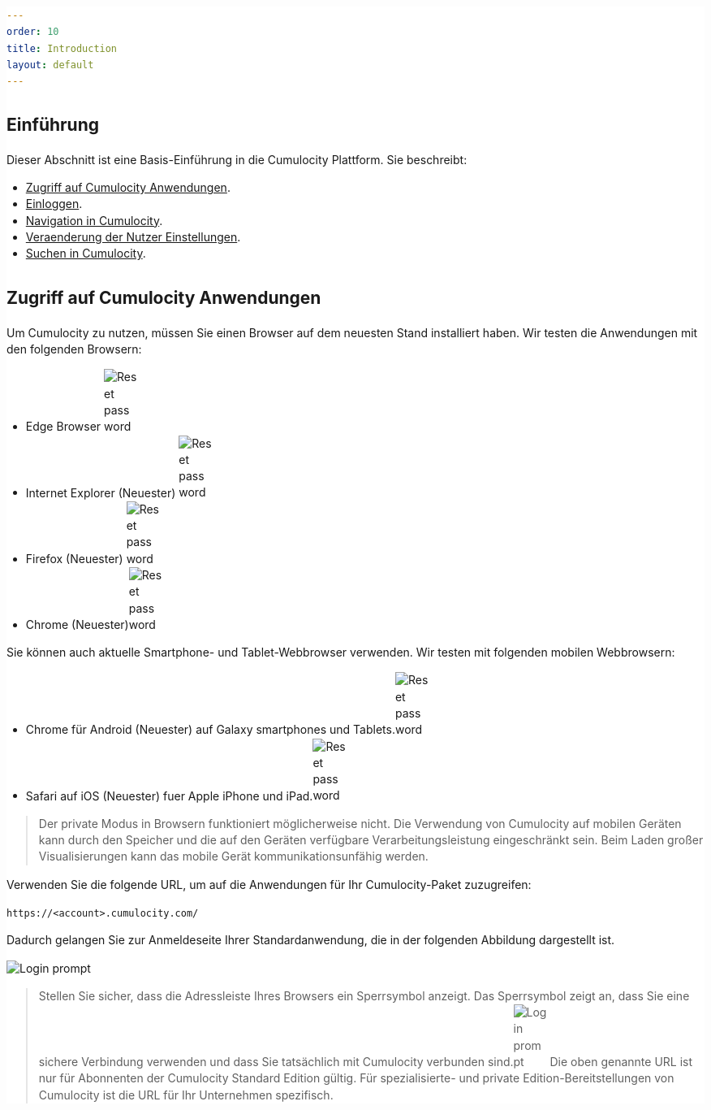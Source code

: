 ```yaml
---
order: 10
title: Introduction
layout: default
---
```


## Einführung

Dieser Abschnitt ist eine Basis-Einführung in die Cumulocity Plattform. Sie beschreibt:

   * [Zugriff auf Cumulocity Anwendungen](#zugriff).
   * [Einloggen](#login).
   * [Navigation in Cumulocity](#navigating).
   * [Veraenderung der Nutzer Einstellungen](#settings).
   * [Suchen in Cumulocity](#searching).

## <a name="zugriff"></a>Zugriff auf Cumulocity Anwendungen

Um Cumulocity zu nutzen, müssen Sie einen Browser auf dem neuesten Stand installiert haben. Wir testen die Anwendungen mit den folgenden Browsern:

  * Edge Browser  <img src="/guides/users-guide/edgesymbol.png" alt="Reset password" style="max-width: 5%">
  * Internet Explorer (Neuester) <img src="/guides/users-guide/ieicon.png" alt="Reset password" style="max-width: 5%">  
  * Firefox (Neuester)       <img src="/guides/users-guide/firefoxsymbol.png" alt="Reset password" style="max-width: 5%">  
  * Chrome (Neuester)<img src="/guides/users-guide/chromesymbol.png" alt="Reset password" style="max-width: 5%">

Sie können auch aktuelle Smartphone- und Tablet-Webbrowser verwenden. Wir testen mit folgenden mobilen Webbrowsern:

  * Chrome für Android (Neuester) auf Galaxy smartphones und Tablets.<img src="/guides/users-guide/chromesymbol.png" alt="Reset password" style="max-width: 5%">  
  * Safari auf iOS (Neuester) fuer Apple iPhone und iPad.<img src="/guides/users-guide/safarilogo.png" alt="Reset password" style="max-width: 5%">  
  
> Der private Modus in Browsern funktioniert möglicherweise nicht. Die Verwendung von Cumulocity auf mobilen Geräten kann durch den Speicher und die auf den Geräten verfügbare Verarbeitungsleistung eingeschränkt sein. Beim Laden großer Visualisierungen kann das mobile Gerät kommunikationsunfähig werden.

Verwenden Sie die folgende URL, um auf die Anwendungen für Ihr Cumulocity-Paket zuzugreifen:

	https://<account>.cumulocity.com/

Dadurch gelangen Sie zur Anmeldeseite Ihrer Standardanwendung, die in der folgenden Abbildung dargestellt ist.

<img src="/guides/users-guide/login.png" alt="Login prompt" style="max-width: 50%">


> Stellen Sie sicher, dass die Adressleiste Ihres Browsers ein Sperrsymbol anzeigt. Das Sperrsymbol zeigt an, dass Sie eine sichere Verbindung verwenden und dass Sie tatsächlich mit Cumulocity verbunden sind.<img src="/guides/users-guide/locksymbol.png" alt="Login prompt" style="max-width: 5%">
Die oben genannte URL ist nur für Abonnenten der Cumulocity Standard Edition gültig. Für spezialisierte- und private Edition-Bereitstellungen von Cumulocity ist die URL für Ihr Unternehmen spezifisch.
